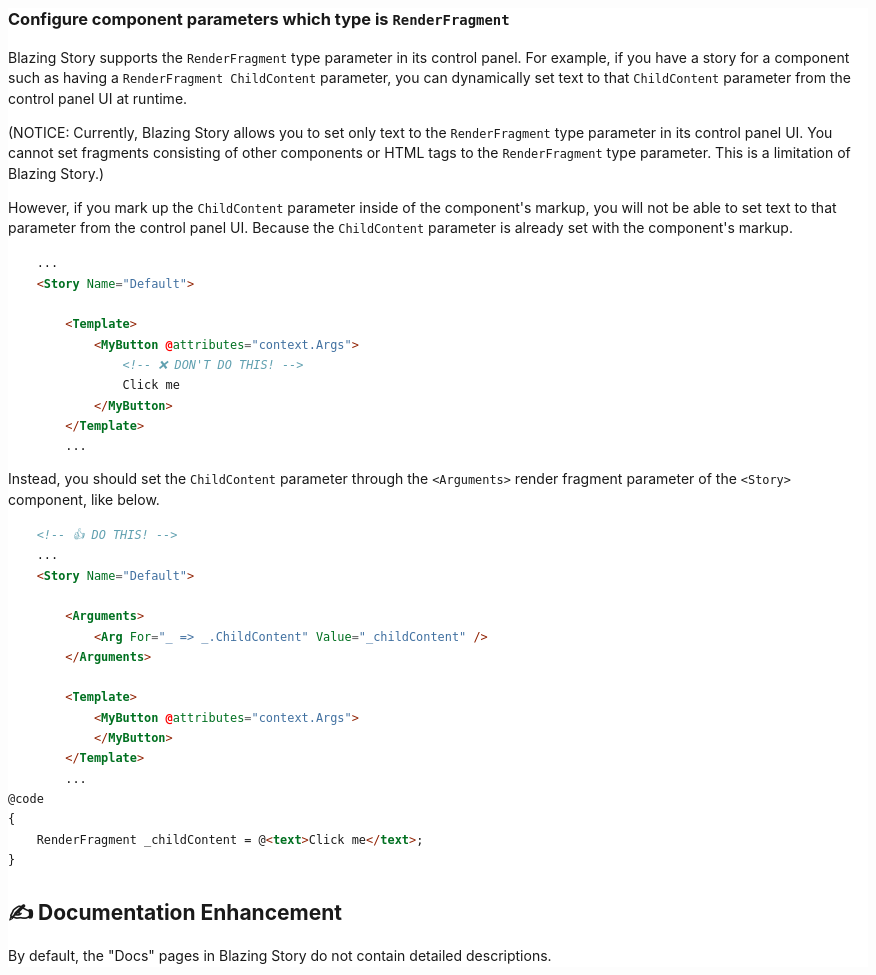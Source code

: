 ### Configure component parameters which type is `RenderFragment`

Blazing Story supports the `RenderFragment` type parameter in its control panel. For example, if you have a story for a component such as having a `RenderFragment ChildContent` parameter, you can dynamically set text to that `ChildContent` parameter from the control panel UI at runtime.

(NOTICE: Currently, Blazing Story allows you to set only text to the `RenderFragment` type parameter in its control panel UI. You cannot set fragments consisting of other components or HTML tags to the `RenderFragment` type parameter. This is a limitation of Blazing Story.)

However, if you mark up the `ChildContent` parameter inside of the component's markup, you will not be able to set text to that parameter from the control panel UI. Because the `ChildContent` parameter is already set with the component's markup.

```html
    ...
    <Story Name="Default">

        <Template>
            <MyButton @attributes="context.Args">
                <!-- ❌ DON'T DO THIS! -->
                Click me
            </MyButton>
        </Template>
        ...
```

Instead, you should set the `ChildContent` parameter through the `<Arguments>` render fragment parameter of the `<Story>` component, like below.

```html
    <!-- 👍 DO THIS! -->
    ...
    <Story Name="Default">

        <Arguments>
            <Arg For="_ => _.ChildContent" Value="_childContent" />
        </Arguments>

        <Template>
            <MyButton @attributes="context.Args">
            </MyButton>
        </Template>
        ...
@code
{
    RenderFragment _childContent = @<text>Click me</text>;
}
```

## ✍️ Documentation Enhancement

By default, the "Docs" pages in Blazing Story do not contain detailed descriptions.
